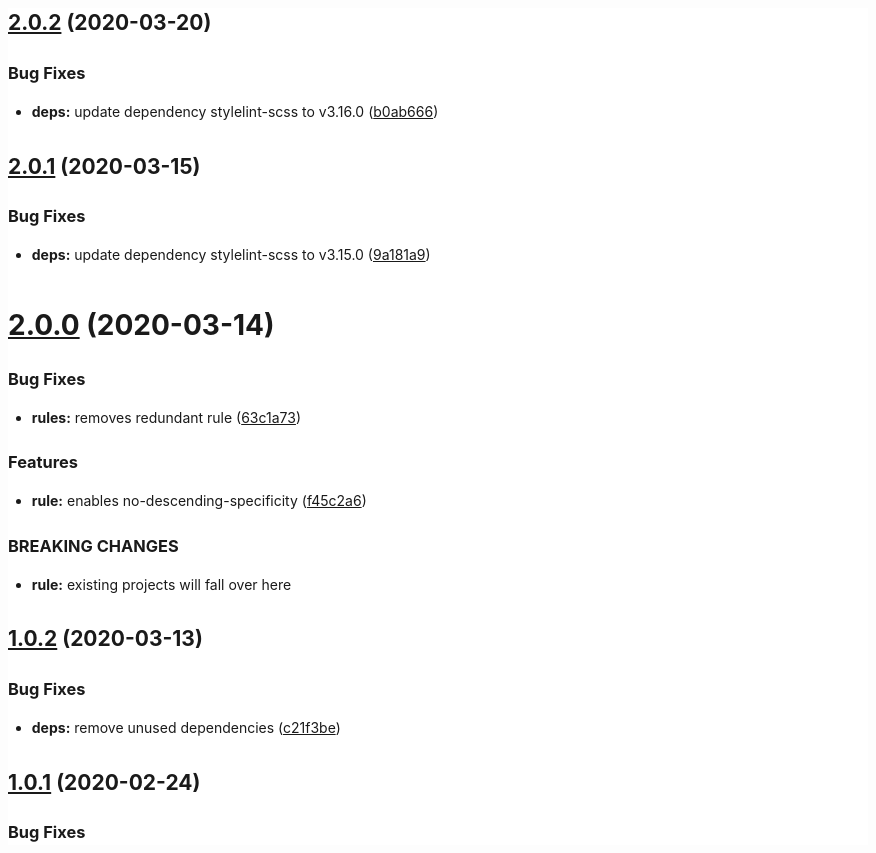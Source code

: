 ## [2.0.2](https://github.com/newhighsco/stylelint-config/compare/v2.0.1...v2.0.2) (2020-03-20)


### Bug Fixes

* **deps:** update dependency stylelint-scss to v3.16.0 ([b0ab666](https://github.com/newhighsco/stylelint-config/commit/b0ab6665659636f6120e3c8dfbc53adc257ed12f))

## [2.0.1](https://github.com/newhighsco/stylelint-config/compare/v2.0.0...v2.0.1) (2020-03-15)


### Bug Fixes

* **deps:** update dependency stylelint-scss to v3.15.0 ([9a181a9](https://github.com/newhighsco/stylelint-config/commit/9a181a9f99d9d62691977b74903ed66c0db3941e))

# [2.0.0](https://github.com/newhighsco/stylelint-config/compare/v1.0.2...v2.0.0) (2020-03-14)


### Bug Fixes

* **rules:** removes redundant rule ([63c1a73](https://github.com/newhighsco/stylelint-config/commit/63c1a73d1a02d4fe1bfffe4b2469616fb58f9913))


### Features

* **rule:** enables no-descending-specificity ([f45c2a6](https://github.com/newhighsco/stylelint-config/commit/f45c2a6f94f2d9dfa480f43318761b4f257a7e51))


### BREAKING CHANGES

* **rule:** existing projects will fall over here

## [1.0.2](https://github.com/newhighsco/stylelint-config/compare/v1.0.1...v1.0.2) (2020-03-13)


### Bug Fixes

* **deps:** remove unused dependencies ([c21f3be](https://github.com/newhighsco/stylelint-config/commit/c21f3bed2e14a553925c490f0f8d46f0e1411431))

## [1.0.1](https://github.com/newhighsco/stylelint-config/compare/v1.0.0...v1.0.1) (2020-02-24)


### Bug Fixes

